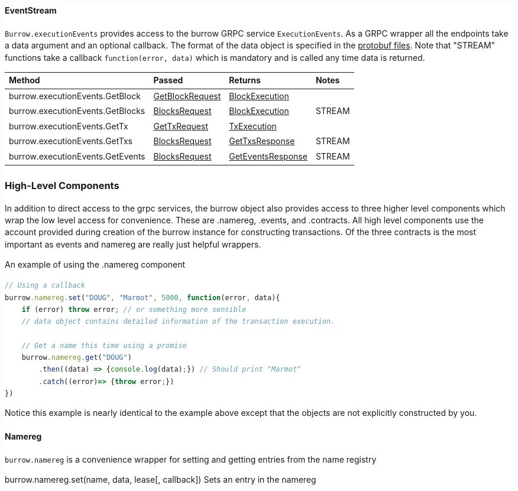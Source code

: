 #### EventStream

`Burrow.executionEvents` provides access to the burrow GRPC service `ExecutionEvents`. As a GRPC wrapper all the endpoints take a data argument and an optional callback. The format of the data object is specified in the [protobuf files](https://github.com/monax/bosmarmot/tree/develop/burrow.js/protobuf). Note that "STREAM" functions take a callback `function(error, data)` which is mandatory and is called any time data is returned.

| Method | Passed | Returns | Notes |
| :----- | :--------- | :---- | :------- |
| burrow.executionEvents.GetBlock | [GetBlockRequest](https://github.com/monax/bosmarmot/blob/develop/burrow.js/protobuf/rpcevents.proto#L37-L42) | [BlockExecution](https://github.com/monax/bosmarmot/blob/develop/burrow.js/protobuf/exec.proto#L20-L27) | |
| burrow.executionEvents.GetBlocks | [BlocksRequest](https://github.com/monax/bosmarmot/blob/develop/burrow.js/protobuf/rpcevents.proto#L51-L89) | [BlockExecution](https://github.com/monax/bosmarmot/blob/develop/burrow.js/protobuf/exec.proto#L20-L27) | STREAM |
| burrow.executionEvents.GetTx | [GetTxRequest](https://github.com/monax/bosmarmot/blob/develop/burrow.js/protobuf/rpcevents.proto#L44-L49) | [TxExecution](https://github.com/monax/bosmarmot/blob/develop/burrow.js/protobuf/exec.proto#L34-L56) | |
| burrow.executionEvents.GetTxs | [BlocksRequest](https://github.com/monax/bosmarmot/blob/develop/burrow.js/protobuf/rpcevents.proto#L51-L89) | [GetTxsResponse](https://github.com/monax/bosmarmot/blob/develop/burrow.js/protobuf/rpcevents.proto#L96-L99) | STREAM |
| burrow.executionEvents.GetEvents | [BlocksRequest](https://github.com/monax/bosmarmot/blob/develop/burrow.js/protobuf/rpcevents.proto#L51-L89) | [GetEventsResponse](https://github.com/monax/bosmarmot/blob/develop/burrow.js/protobuf/rpcevents.proto#L91-L94) | STREAM |



### High-Level Components

In addition to direct access to the grpc services, the burrow object also provides access to three higher level components which wrap the low level access for convenience. These are .namereg, .events, and .contracts. All high level components use the account provided during creation of the burrow instance for constructing transactions. Of the three contracts is the most important as events and namereg are really just helpful wrappers.

An example of using the .namereg component

```javascript
// Using a callback
burrow.namereg.set("DOUG", "Marmot", 5000, function(error, data){
	if (error) throw error; // or something more sensible
	// data object contains detailed information of the transaction execution.

	// Get a name this time using a promise
	burrow.namereg.get("DOUG")
		.then((data) => {console.log(data);}) // Should print "Marmot"
		.catch((error)=> {throw error;})
})

```

Notice this example is nearly identical to the example above except that the objects are not explicitly constructed by you.


#### Namereg

`burrow.namereg` is a convenience wrapper for setting and getting entries from the name registry

burrow.namereg.set(name, data, lease[, callback])
Sets an entry in the namereg
